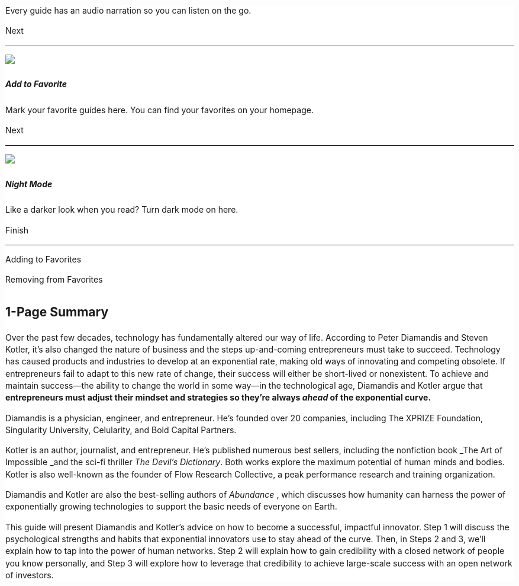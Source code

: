 Every guide has an audio narration so you can listen on the go. 

Next

  *   *   *   *   * 


![](/img/tutorial-favorite.b948300a.svg)

##### Add to Favorite

Mark your favorite guides here. You can find your favorites on your homepage. 

Next

  *   *   *   *   * 


![](/img/tutorial-night.ddd7fb5c.svg)

##### Night Mode

Like a darker look when you read? Turn dark mode on here. 

Finish

  *   *   *   *   * 


Adding to Favorites 

Removing from Favorites 

## 1-Page Summary

Over the past few decades, technology has fundamentally altered our way of life. According to Peter Diamandis and Steven Kotler, it’s also changed the nature of business and the steps up-and-coming entrepreneurs must take to succeed. Technology has caused products and industries to develop at an exponential rate, making old ways of innovating and competing obsolete. If entrepreneurs fail to adapt to this new rate of change, their success will either be short-lived or nonexistent. To achieve and maintain success—the ability to change the world in some way—in the technological age, Diamandis and Kotler argue that **entrepreneurs must adjust their mindset and strategies so they’re always _ahead_ of the exponential curve.**

Diamandis is a physician, engineer, and entrepreneur. He’s founded over 20 companies, including The XPRIZE Foundation, Singularity University, Celularity, and Bold Capital Partners.

Kotler is an author, journalist, and entrepreneur. He’s published numerous best sellers, including the nonfiction book _The Art of Impossible _and the sci-fi thriller _The Devil’s Dictionary_. Both works explore the maximum potential of human minds and bodies. Kotler is also well-known as the founder of Flow Research Collective, a peak performance research and training organization.

Diamandis and Kotler are also the best-selling authors of _Abundance_ , which discusses how humanity can harness the power of exponentially growing technologies to support the basic needs of everyone on Earth.

This guide will present Diamandis and Kotler’s advice on how to become a successful, impactful innovator. Step 1 will discuss the psychological strengths and habits that exponential innovators use to stay ahead of the curve. Then, in Steps 2 and 3, we’ll explain how to tap into the power of human networks. Step 2 will explain how to gain credibility with a closed network of people you know personally, and Step 3 will explore how to leverage that credibility to achieve large-scale success with an open network of investors.
